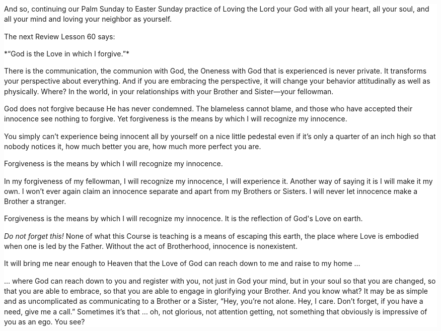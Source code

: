 And so, continuing our Palm Sunday to Easter Sunday practice of Loving
the Lord your God with all your heart, all your soul, and all your mind
and loving your neighbor as yourself.

The next Review Lesson 60 says:

<div markdown="1" class="well book">
*&ldquo;God is the Love in which I forgive.&rdquo;*
</div>

There is the communication, the communion with God, the Oneness with God
that is experienced is never private. It transforms your perspective
about everything. And if you are embracing the perspective, it will
change your behavior attitudinally as well as physically. Where? In the
world, in your relationships with your Brother and Sister&mdash;your
fellowman.

<div markdown="1" class="well book">
God does not forgive because He has never condemned. The blameless
cannot blame, and those who have accepted their innocence see nothing to
forgive. Yet forgiveness is the means by which I will recognize my
innocence.
</div>

You simply can&rsquo;t experience being innocent all by yourself on a
nice little pedestal even if it&rsquo;s only a quarter of an inch high
so that nobody notices it, how much better you are, how much more
perfect you are.

<div markdown="1" class="well book">
Forgiveness is the means by which I will recognize my innocence.
</div> 

In my forgiveness of my fellowman, I will recognize my innocence, I will
experience it. Another way of saying it is I will make it my own. I
won&rsquo;t ever again claim an innocence separate and apart from my
Brothers or Sisters. I will never let innocence make a Brother a
stranger.

<div markdown="1" class="well book">
Forgiveness is the means by which I will recognize my innocence. It is
the reflection of God's Love on earth.
</div> 

*Do not forget this!* None of what this Course is teaching is a means of
escaping this earth, the place where Love is embodied when one is led by
the Father. Without the act of Brotherhood, innocence is nonexistent.

<div markdown="1" class="well book">
It will bring me near enough to Heaven that the Love of God can reach
down to me and raise to my home &hellip;
</div> 

&hellip; where God can reach down to you and register with you, not just in
God your mind, but in your soul so that you are changed, so that you are
able to embrace, so that you are able to engage in glorifying your
Brother. And you know what? It may be as simple and as uncomplicated as
communicating to a Brother or a Sister, &ldquo;Hey, you&rsquo;re not
alone. Hey, I care. Don&rsquo;t forget, if you have a need, give me a
call.&rdquo; Sometimes it&rsquo;s that &hellip; oh, not glorious, not
attention getting, not something that obviously is impressive of you as
an ego. You see?
